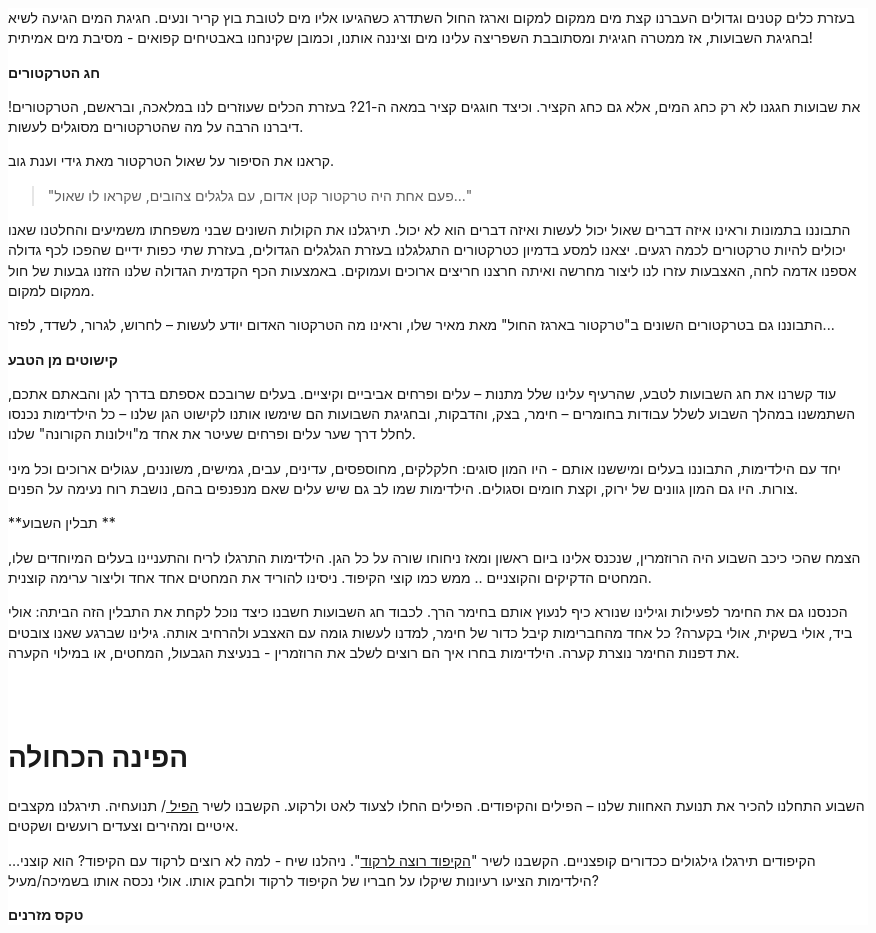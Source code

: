 בעזרת כלים קטנים וגדולים העברנו קצת מים ממקום למקום וארגז החול השתדרג כשהגיעו אליו מים לטובת בוץ קריר ונעים. חגיגת המים הגיעה לשיא בחגיגת השבועות, אז ממטרה חגיגית ומסתובבת השפריצה עלינו מים וציננה אותנו, וכמובן שקינחנו באבטיחים קפואים - מסיבת מים אמיתית!

**חג הטרקטורים**

את שבועות חגגנו לא רק כחג המים, אלא גם כחג הקציר. וכיצד חוגגים קציר במאה ה-21? בעזרת הכלים שעוזרים לנו במלאכה, ובראשם, הטרקטורים! דיברנו הרבה על מה שהטרקטורים מסוגלים לעשות.

קראנו את הסיפור על שאול הטרקטור מאת גידי וענת גוב.

> "פעם אחת היה טרקטור קטן אדום, עם גלגלים צהובים, שקראו לו שאול..." 

התבוננו בתמונות וראינו איזה דברים שאול יכול לעשות ואיזה דברים הוא לא יכול. תירגלנו את הקולות השונים שבני משפחתו משמיעים והחלטנו שאנו יכולים להיות טרקטורים לכמה רגעים. יצאנו למסע בדמיון כטרקטורים התגלגלנו בעזרת הגלגלים הגדולים, בעזרת שתי כפות ידיים שהפכו לכף גדולה אספנו אדמה לחה, האצבעות עזרו לנו ליצור מחרשה ואיתה חרצנו חריצים ארוכים ועמוקים. באמצעות הכף הקדמית הגדולה שלנו הזזנו גבעות של חול ממקום למקום.

התבוננו גם בטרקטורים השונים ב"טרקטור בארגז החול" מאת מאיר שלו, וראינו מה הטרקטור האדום יודע לעשות – לחרוש, לגרור, לשדד, לפזר...

**קישוטים מן הטבע**

עוד קשרנו את חג השבועות לטבע, שהרעיף עלינו שלל מתנות – עלים ופרחים אביביים וקיציים. בעלים שרובכם אספתם בדרך לגן והבאתם אתכם, השתמשנו במהלך השבוע לשלל עבודות בחומרים – חימר, בצק, והדבקות, ובחגיגת השבועות הם שימשו אותנו לקישוט הגן שלנו – כל הילדימות נכנסו לחלל דרך שער עלים ופרחים שעיטר את אחד מ"וילונות הקורונה" שלנו.

יחד עם הילדימות, התבוננו בעלים ומיששנו אותם - היו המון סוגים: חלקלקים, מחוספסים, עדינים, עבים, גמישים, משוננים, עגולים ארוכים וכל מיני צורות. היו גם המון גוונים של ירוק, וקצת חומים וסגולים. הילדימות שמו לב גם שיש עלים שאם מנפנפים בהם, נושבת רוח נעימה על הפנים.

**תבלין השבוע **

הצמח שהכי כיכב השבוע היה הרוזמרין, שנכנס אלינו ביום ראשון ומאז ניחוחו שורה על כל הגן. הילדימות התרגלו לריח והתעניינו בעלים המיוחדים שלו, המחטים הדקיקים והקוצניים .. ממש כמו קוצי הקיפוד. ניסינו להוריד את המחטים אחד אחד וליצור ערימה קוצנית.

הכנסנו גם את החימר לפעילות וגילינו שנורא כיף לנעוץ אותם בחימר הרך. לכבוד חג השבועות חשבנו כיצד נוכל לקחת את התבלין הזה הביתה: אולי ביד, אולי בשקית, אולי בקערה? כל אחד מהחברימות קיבל כדור של חימר, למדנו לעשות גומה עם האצבע ולהרחיב אותה. גילינו שברגע שאנו צובטים את דפנות החימר נוצרת קערה. הילדימות בחרו איך הם רוצים לשלב את הרוזמרין - בנעיצת הגבעול, המחטים, או במילוי הקערה.

<br>

# הפינה הכחולה

השבוע התחלנו להכיר את תנועת האחוות שלנו – הפילים והקיפודים. הפילים החלו לצעוד לאט ולרקוע. הקשבנו לשיר [הפיל ](https://youtu.be/96-j4vwEip0)/ תנועחיה. תירגלנו מקצבים איטיים ומהירים וצעדים רועשים ושקטים.

הקיפודים תירגלו גילגולים ככדורים קופצניים. הקשבנו לשיר "[הקיפוד רוצה לרקוד](https://www.youtube.com/watch?v=P04h4oKHh-Q)". ניהלנו שיח - למה לא רוצים לרקוד עם הקיפוד? הוא קוצני… הילדימות הציעו רעיונות שיקלו על חבריו של הקיפוד לרקוד ולחבק אותו. אולי נכסה אותו בשמיכה/מעיל?

**טקס מזרנים**
